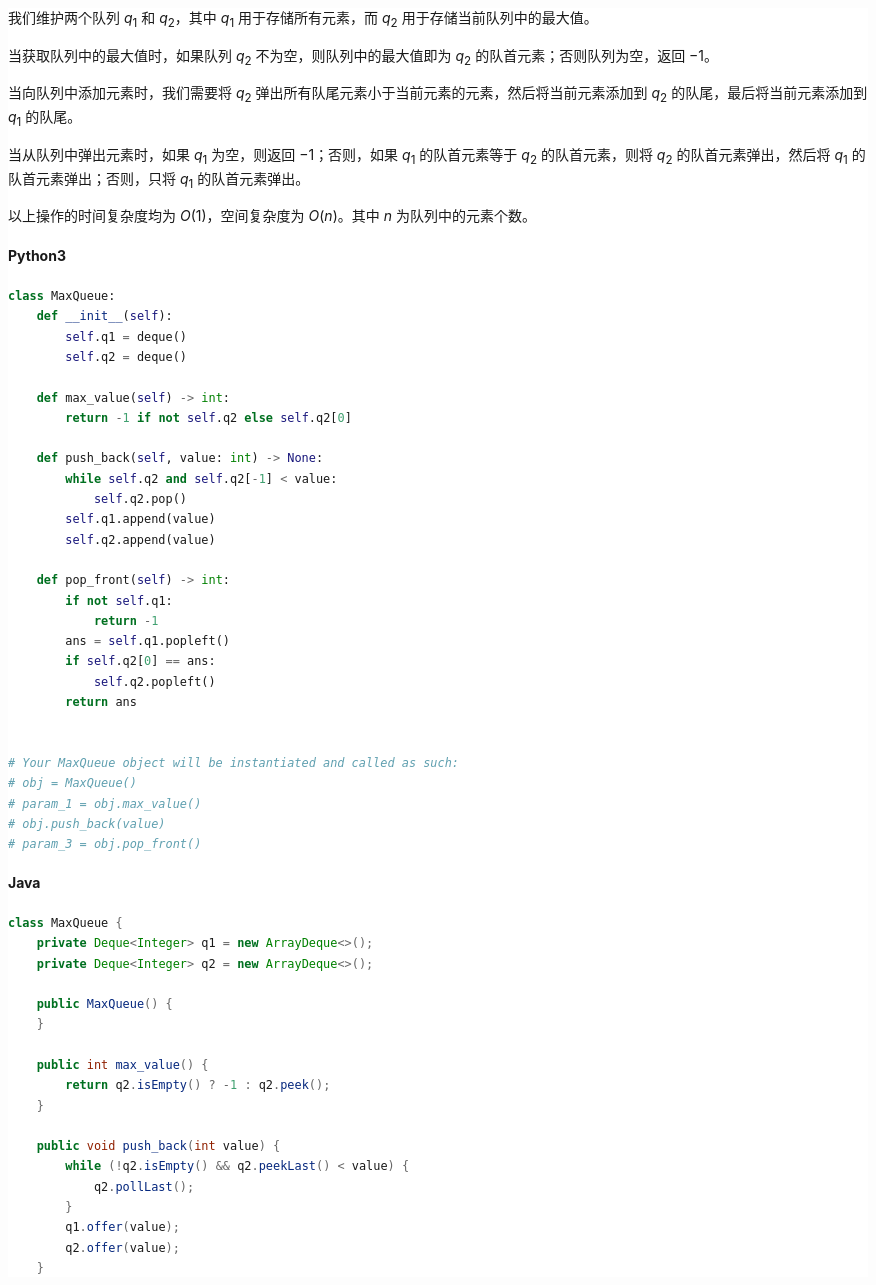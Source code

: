 我们维护两个队列 $q_1$ 和 $q_2$，其中 $q_1$ 用于存储所有元素，而 $q_2$ 用于存储当前队列中的最大值。

当获取队列中的最大值时，如果队列 $q_2$ 不为空，则队列中的最大值即为 $q_2$ 的队首元素；否则队列为空，返回 $-1$。

当向队列中添加元素时，我们需要将 $q_2$ 弹出所有队尾元素小于当前元素的元素，然后将当前元素添加到 $q_2$ 的队尾，最后将当前元素添加到 $q_1$ 的队尾。

当从队列中弹出元素时，如果 $q_1$ 为空，则返回 $-1$；否则，如果 $q_1$ 的队首元素等于 $q_2$ 的队首元素，则将 $q_2$ 的队首元素弹出，然后将 $q_1$ 的队首元素弹出；否则，只将 $q_1$ 的队首元素弹出。

以上操作的时间复杂度均为 $O(1)$，空间复杂度为 $O(n)$。其中 $n$ 为队列中的元素个数。



#### Python3

```python
class MaxQueue:
    def __init__(self):
        self.q1 = deque()
        self.q2 = deque()

    def max_value(self) -> int:
        return -1 if not self.q2 else self.q2[0]

    def push_back(self, value: int) -> None:
        while self.q2 and self.q2[-1] < value:
            self.q2.pop()
        self.q1.append(value)
        self.q2.append(value)

    def pop_front(self) -> int:
        if not self.q1:
            return -1
        ans = self.q1.popleft()
        if self.q2[0] == ans:
            self.q2.popleft()
        return ans


# Your MaxQueue object will be instantiated and called as such:
# obj = MaxQueue()
# param_1 = obj.max_value()
# obj.push_back(value)
# param_3 = obj.pop_front()
```

#### Java

```java
class MaxQueue {
    private Deque<Integer> q1 = new ArrayDeque<>();
    private Deque<Integer> q2 = new ArrayDeque<>();

    public MaxQueue() {
    }

    public int max_value() {
        return q2.isEmpty() ? -1 : q2.peek();
    }

    public void push_back(int value) {
        while (!q2.isEmpty() && q2.peekLast() < value) {
            q2.pollLast();
        }
        q1.offer(value);
        q2.offer(value);
    }

```